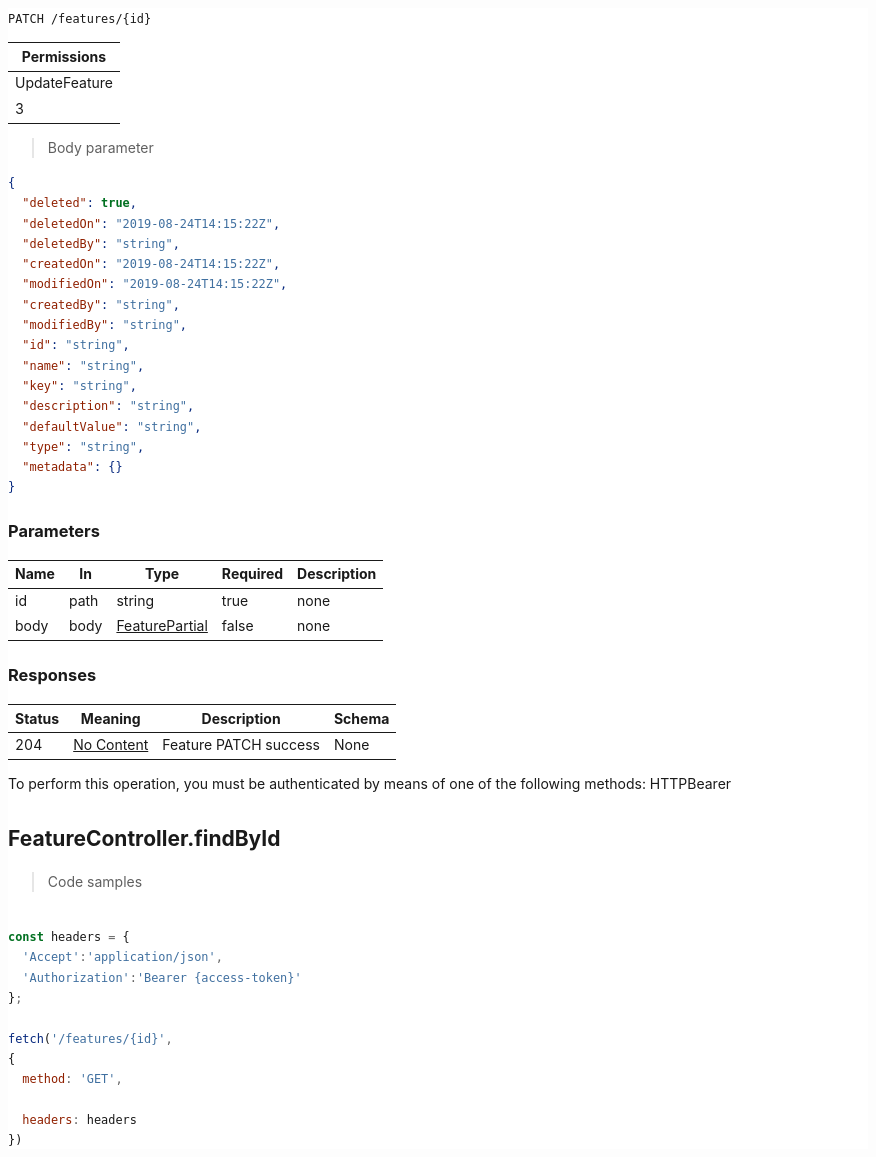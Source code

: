 `PATCH /features/{id}`

| Permissions |
| ------- |
| UpdateFeature   |
| 3   |

> Body parameter

```json
{
  "deleted": true,
  "deletedOn": "2019-08-24T14:15:22Z",
  "deletedBy": "string",
  "createdOn": "2019-08-24T14:15:22Z",
  "modifiedOn": "2019-08-24T14:15:22Z",
  "createdBy": "string",
  "modifiedBy": "string",
  "id": "string",
  "name": "string",
  "key": "string",
  "description": "string",
  "defaultValue": "string",
  "type": "string",
  "metadata": {}
}
```

<h3 id="featurecontroller.updatebyid-parameters">Parameters</h3>

|Name|In|Type|Required|Description|
|---|---|---|---|---|
|id|path|string|true|none|
|body|body|[FeaturePartial](#schemafeaturepartial)|false|none|

<h3 id="featurecontroller.updatebyid-responses">Responses</h3>

|Status|Meaning|Description|Schema|
|---|---|---|---|
|204|[No Content](https://tools.ietf.org/html/rfc7231#section-6.3.5)|Feature PATCH success|None|

<aside class="warning">
To perform this operation, you must be authenticated by means of one of the following methods:
HTTPBearer
</aside>

## FeatureController.findById

<a id="opIdFeatureController.findById"></a>

> Code samples

```javascript

const headers = {
  'Accept':'application/json',
  'Authorization':'Bearer {access-token}'
};

fetch('/features/{id}',
{
  method: 'GET',

  headers: headers
})
```